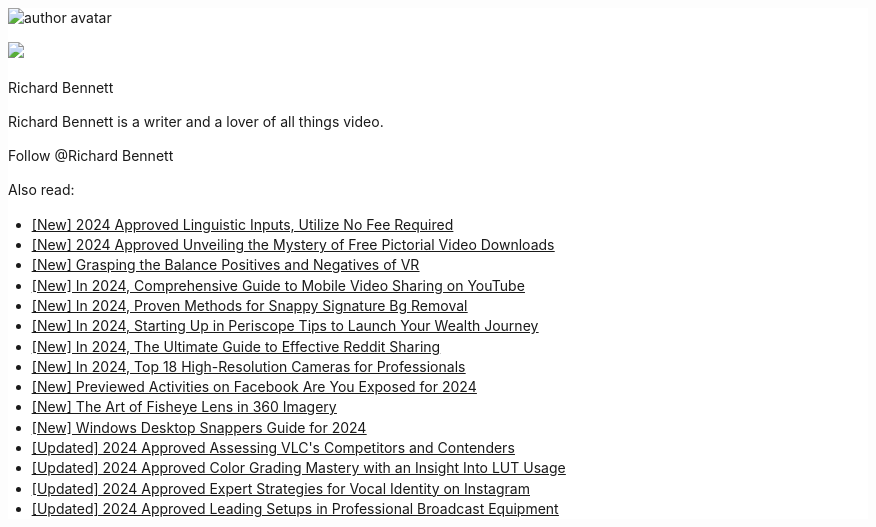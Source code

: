 ![author avatar](https://images.wondershare.com/filmora/article-images/richard-bennett.jpg)


<a href="https://store.nero.com/order/checkout.php?PRODS=42296855&QTY=1&AFFILIATE=108875&CART=1"><img src="http://cdnwww.nero.com/nero-com-wAssets/img/banners/2023/recode/Nero_Recode_Screen_2.png" border="0"></a>

Richard Bennett

Richard Bennett is a writer and a lover of all things video.

Follow @Richard Bennett


<ins class="adsbygoogle"
     style="display:block"
     data-ad-format="autorelaxed"
     data-ad-client="ca-pub-7571918770474297"
     data-ad-slot="1223367746"></ins>



<ins class="adsbygoogle"
     style="display:block"
     data-ad-client="ca-pub-7571918770474297"
     data-ad-slot="8358498916"
     data-ad-format="auto"
     data-full-width-responsive="true"></ins>


<span class="atpl-alsoreadstyle">Also read:</span>
<div><ul>
<li><a href="https://fox-friendly.techidaily.com/new-2024-approved-linguistic-inputs-utilize-no-fee-required/"><u>[New] 2024 Approved  Linguistic Inputs, Utilize No Fee Required</u></a></li>
<li><a href="https://fox-friendly.techidaily.com/new-2024-approved-unveiling-the-mystery-of-free-pictorial-video-downloads/"><u>[New] 2024 Approved  Unveiling the Mystery of Free Pictorial Video Downloads</u></a></li>
<li><a href="https://some-techniques.techidaily.com/new-grasping-the-balance-positives-and-negatives-of-vr/"><u>[New] Grasping the Balance  Positives and Negatives of VR</u></a></li>
<li><a href="https://facebook-video-footage.techidaily.com/new-in-2024-comprehensive-guide-to-mobile-video-sharing-on-youtube/"><u>[New] In 2024, Comprehensive Guide to Mobile Video Sharing on YouTube</u></a></li>
<li><a href="https://fox-friendly.techidaily.com/new-in-2024-proven-methods-for-snappy-signature-bg-removal/"><u>[New] In 2024, Proven Methods for Snappy Signature Bg Removal</u></a></li>
<li><a href="https://fox-friendly.techidaily.com/new-in-2024-starting-up-in-periscope-tips-to-launch-your-wealth-journey/"><u>[New] In 2024, Starting Up in Periscope  Tips to Launch Your Wealth Journey</u></a></li>
<li><a href="https://fox-friendly.techidaily.com/new-in-2024-the-ultimate-guide-to-effective-reddit-sharing/"><u>[New] In 2024, The Ultimate Guide to Effective Reddit Sharing</u></a></li>
<li><a href="https://fox-friendly.techidaily.com/new-in-2024-top-18-high-resolution-cameras-for-professionals/"><u>[New] In 2024, Top 18 High-Resolution Cameras for Professionals</u></a></li>
<li><a href="https://fox-friendly.techidaily.com/new-previewed-activities-on-facebook-are-you-exposed-for-2024/"><u>[New] Previewed Activities on Facebook  Are You Exposed for 2024</u></a></li>
<li><a href="https://some-guidance.techidaily.com/new-the-art-of-fisheye-lens-in-360-imagery/"><u>[New] The Art of Fisheye Lens in 360 Imagery</u></a></li>
<li><a href="https://visual-screen-recording.techidaily.com/new-windows-desktop-snappers-guide-for-2024/"><u>[New] Windows Desktop Snappers Guide for 2024</u></a></li>
<li><a href="https://fox-friendly.techidaily.com/updated-2024-approved-assessing-vlcs-competitors-and-contenders/"><u>[Updated] 2024 Approved  Assessing VLC's Competitors and Contenders</u></a></li>
<li><a href="https://fox-friendly.techidaily.com/updated-2024-approved-color-grading-mastery-with-an-insight-into-lut-usage/"><u>[Updated] 2024 Approved  Color Grading Mastery with an Insight Into LUT Usage</u></a></li>
<li><a href="https://instagram-clips.techidaily.com/updated-2024-approved-expert-strategies-for-vocal-identity-on-instagram/"><u>[Updated] 2024 Approved  Expert Strategies for Vocal Identity on Instagram</u></a></li>
<li><a href="https://fox-friendly.techidaily.com/updated-2024-approved-leading-setups-in-professional-broadcast-equipment/"><u>[Updated] 2024 Approved  Leading Setups in Professional Broadcast Equipment</u></a></li>